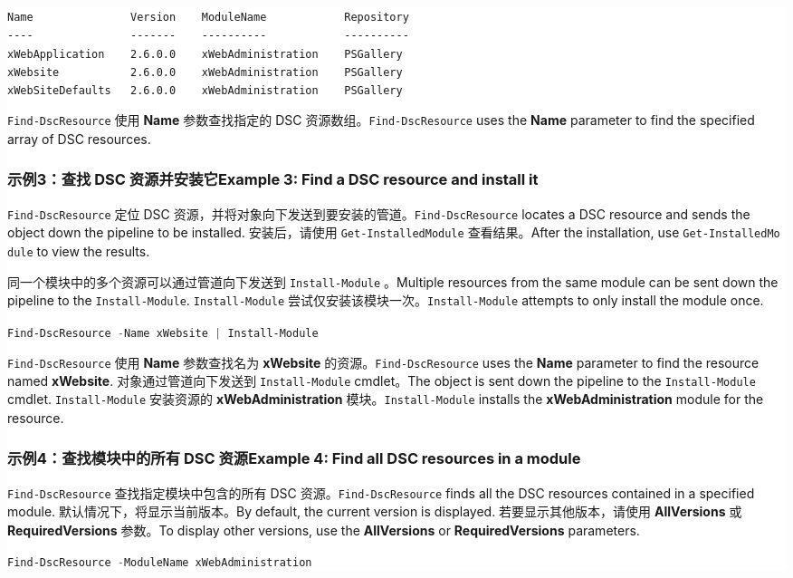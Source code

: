 ```Output
Name               Version    ModuleName            Repository
----               -------    ----------            ----------
xWebApplication    2.6.0.0    xWebAdministration    PSGallery
xWebsite           2.6.0.0    xWebAdministration    PSGallery
xWebSiteDefaults   2.6.0.0    xWebAdministration    PSGallery
```

<span data-ttu-id="90a16-121">`Find-DscResource` 使用 **Name** 参数查找指定的 DSC 资源数组。</span><span class="sxs-lookup"><span data-stu-id="90a16-121">`Find-DscResource` uses the **Name** parameter to find the specified array of DSC resources.</span></span>

### <span data-ttu-id="90a16-122">示例3：查找 DSC 资源并安装它</span><span class="sxs-lookup"><span data-stu-id="90a16-122">Example 3: Find a DSC resource and install it</span></span>

<span data-ttu-id="90a16-123">`Find-DscResource` 定位 DSC 资源，并将对象向下发送到要安装的管道。</span><span class="sxs-lookup"><span data-stu-id="90a16-123">`Find-DscResource` locates a DSC resource and sends the object down the pipeline to be installed.</span></span>
<span data-ttu-id="90a16-124">安装后，请使用 `Get-InstalledModule` 查看结果。</span><span class="sxs-lookup"><span data-stu-id="90a16-124">After the installation, use `Get-InstalledModule` to view the results.</span></span>

<span data-ttu-id="90a16-125">同一个模块中的多个资源可以通过管道向下发送到 `Install-Module` 。</span><span class="sxs-lookup"><span data-stu-id="90a16-125">Multiple resources from the same module can be sent down the pipeline to the `Install-Module`.</span></span>
<span data-ttu-id="90a16-126">`Install-Module` 尝试仅安装该模块一次。</span><span class="sxs-lookup"><span data-stu-id="90a16-126">`Install-Module` attempts to only install the module once.</span></span>

```powershell
Find-DscResource -Name xWebsite | Install-Module
```

<span data-ttu-id="90a16-127">`Find-DscResource` 使用 **Name** 参数查找名为 **xWebsite** 的资源。</span><span class="sxs-lookup"><span data-stu-id="90a16-127">`Find-DscResource` uses the **Name** parameter to find the resource named **xWebsite**.</span></span> <span data-ttu-id="90a16-128">对象通过管道向下发送到 `Install-Module` cmdlet。</span><span class="sxs-lookup"><span data-stu-id="90a16-128">The object is sent down the pipeline to the `Install-Module` cmdlet.</span></span> <span data-ttu-id="90a16-129">`Install-Module` 安装资源的 **xWebAdministration** 模块。</span><span class="sxs-lookup"><span data-stu-id="90a16-129">`Install-Module` installs the **xWebAdministration** module for the resource.</span></span>

### <span data-ttu-id="90a16-130">示例4：查找模块中的所有 DSC 资源</span><span class="sxs-lookup"><span data-stu-id="90a16-130">Example 4: Find all DSC resources in a module</span></span>

<span data-ttu-id="90a16-131">`Find-DscResource` 查找指定模块中包含的所有 DSC 资源。</span><span class="sxs-lookup"><span data-stu-id="90a16-131">`Find-DscResource` finds all the DSC resources contained in a specified module.</span></span> <span data-ttu-id="90a16-132">默认情况下，将显示当前版本。</span><span class="sxs-lookup"><span data-stu-id="90a16-132">By default, the current version is displayed.</span></span> <span data-ttu-id="90a16-133">若要显示其他版本，请使用 **AllVersions** 或 **RequiredVersions** 参数。</span><span class="sxs-lookup"><span data-stu-id="90a16-133">To display other versions, use the **AllVersions** or **RequiredVersions** parameters.</span></span>

```powershell
Find-DscResource -ModuleName xWebAdministration
```
